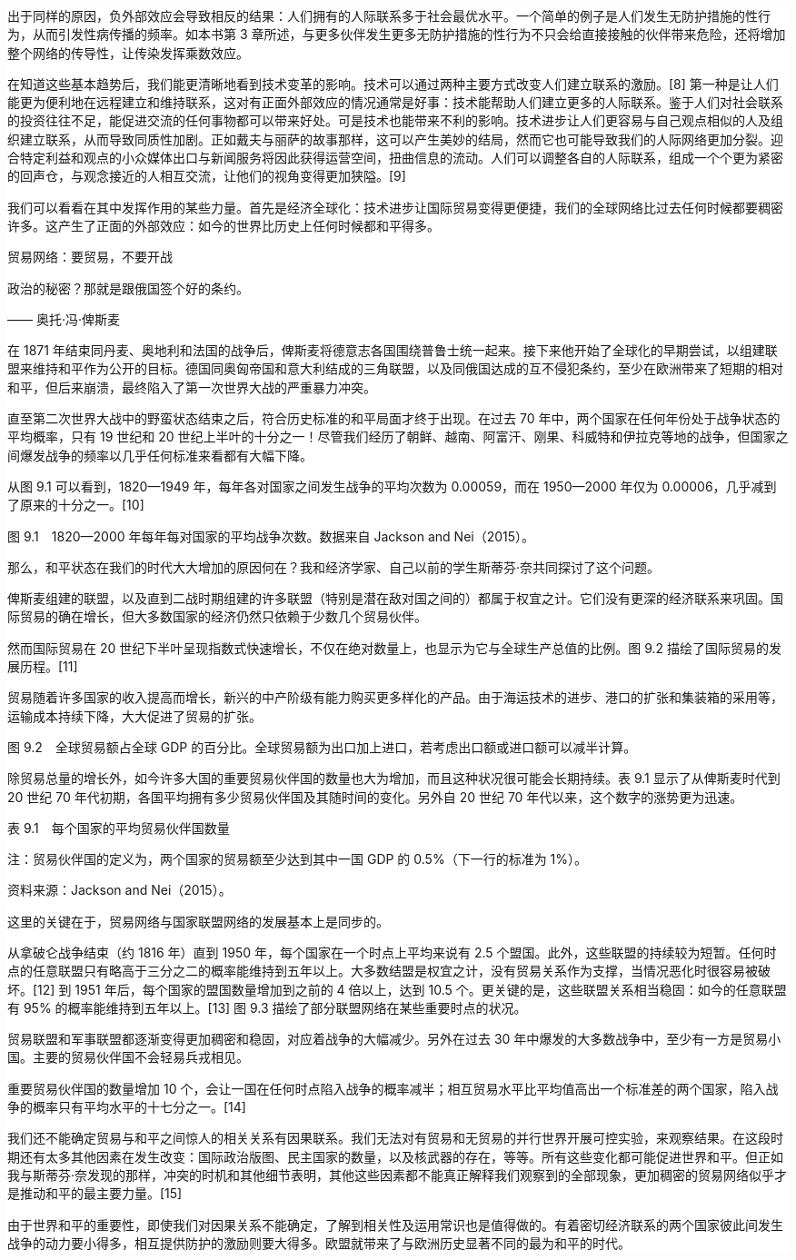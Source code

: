 出于同样的原因，负外部效应会导致相反的结果：人们拥有的人际联系多于社会最优水平。一个简单的例子是人们发生无防护措施的性行为，从而引发性病传播的频率。如本书第 3 章所述，与更多伙伴发生更多无防护措施的性行为不只会给直接接触的伙伴带来危险，还将增加整个网络的传导性，让传染发挥乘数效应。

在知道这些基本趋势后，我们能更清晰地看到技术变革的影响。技术可以通过两种主要方式改变人们建立联系的激励。[8] 第一种是让人们能更为便利地在远程建立和维持联系，这对有正面外部效应的情况通常是好事：技术能帮助人们建立更多的人际联系。鉴于人们对社会联系的投资往往不足，能促进交流的任何事物都可以带来好处。可是技术也能带来不利的影响。技术进步让人们更容易与自己观点相似的人及组织建立联系，从而导致同质性加剧。正如戴夫与丽萨的故事那样，这可以产生美妙的结局，然而它也可能导致我们的人际网络更加分裂。迎合特定利益和观点的小众媒体出口与新闻服务将因此获得运营空间，扭曲信息的流动。人们可以调整各自的人际联系，组成一个个更为紧密的回声仓，与观念接近的人相互交流，让他们的视角变得更加狭隘。[9]

我们可以看看在其中发挥作用的某些力量。首先是经济全球化：技术进步让国际贸易变得更便捷，我们的全球网络比过去任何时候都要稠密许多。这产生了正面的外部效应：如今的世界比历史上任何时候都和平得多。

贸易网络：要贸易，不要开战

政治的秘密？那就是跟俄国签个好的条约。

—— 奥托·冯·俾斯麦

在 1871 年结束同丹麦、奥地利和法国的战争后，俾斯麦将德意志各国围绕普鲁士统一起来。接下来他开始了全球化的早期尝试，以组建联盟来维持和平作为公开的目标。德国同奥匈帝国和意大利结成的三角联盟，以及同俄国达成的互不侵犯条约，至少在欧洲带来了短期的相对和平，但后来崩溃，最终陷入了第一次世界大战的严重暴力冲突。

直至第二次世界大战中的野蛮状态结束之后，符合历史标准的和平局面才终于出现。在过去 70 年中，两个国家在任何年份处于战争状态的平均概率，只有 19 世纪和 20 世纪上半叶的十分之一！尽管我们经历了朝鲜、越南、阿富汗、刚果、科威特和伊拉克等地的战争，但国家之间爆发战争的频率以几乎任何标准来看都有大幅下降。

从图 9.1 可以看到，1820—1949 年，每年各对国家之间发生战争的平均次数为 0.00059，而在 1950—2000 年仅为 0.00006，几乎减到了原来的十分之一。[10]

图 9.1　1820—2000 年每年每对国家的平均战争次数。数据来自 Jackson and Nei（2015）。

那么，和平状态在我们的时代大大增加的原因何在？我和经济学家、自己以前的学生斯蒂芬·奈共同探讨了这个问题。

俾斯麦组建的联盟，以及直到二战时期组建的许多联盟（特别是潜在敌对国之间的）都属于权宜之计。它们没有更深的经济联系来巩固。国际贸易的确在增长，但大多数国家的经济仍然只依赖于少数几个贸易伙伴。

然而国际贸易在 20 世纪下半叶呈现指数式快速增长，不仅在绝对数量上，也显示为它与全球生产总值的比例。图 9.2 描绘了国际贸易的发展历程。[11]

贸易随着许多国家的收入提高而增长，新兴的中产阶级有能力购买更多样化的产品。由于海运技术的进步、港口的扩张和集装箱的采用等，运输成本持续下降，大大促进了贸易的扩张。

图 9.2　全球贸易额占全球 GDP 的百分比。全球贸易额为出口加上进口，若考虑出口额或进口额可以减半计算。

除贸易总量的增长外，如今许多大国的重要贸易伙伴国的数量也大为增加，而且这种状况很可能会长期持续。表 9.1 显示了从俾斯麦时代到 20 世纪 70 年代初期，各国平均拥有多少贸易伙伴国及其随时间的变化。另外自 20 世纪 70 年代以来，这个数字的涨势更为迅速。

表 9.1　每个国家的平均贸易伙伴国数量

注：贸易伙伴国的定义为，两个国家的贸易额至少达到其中一国 GDP 的 0.5%（下一行的标准为 1%）。

资料来源：Jackson and Nei（2015）。

这里的关键在于，贸易网络与国家联盟网络的发展基本上是同步的。

从拿破仑战争结束（约 1816 年）直到 1950 年，每个国家在一个时点上平均来说有 2.5 个盟国。此外，这些联盟的持续较为短暂。任何时点的任意联盟只有略高于三分之二的概率能维持到五年以上。大多数结盟是权宜之计，没有贸易关系作为支撑，当情况恶化时很容易被破坏。[12] 到 1951 年后，每个国家的盟国数量增加到之前的 4 倍以上，达到 10.5 个。更关键的是，这些联盟关系相当稳固：如今的任意联盟有 95% 的概率能维持到五年以上。[13] 图 9.3 描绘了部分联盟网络在某些重要时点的状况。

贸易联盟和军事联盟都逐渐变得更加稠密和稳固，对应着战争的大幅减少。另外在过去 30 年中爆发的大多数战争中，至少有一方是贸易小国。主要的贸易伙伴国不会轻易兵戎相见。

重要贸易伙伴国的数量增加 10 个，会让一国在任何时点陷入战争的概率减半；相互贸易水平比平均值高出一个标准差的两个国家，陷入战争的概率只有平均水平的十七分之一。[14]

我们还不能确定贸易与和平之间惊人的相关关系有因果联系。我们无法对有贸易和无贸易的并行世界开展可控实验，来观察结果。在这段时期还有太多其他因素在发生改变：国际政治版图、民主国家的数量，以及核武器的存在，等等。所有这些变化都可能促进世界和平。但正如我与斯蒂芬·奈发现的那样，冲突的时机和其他细节表明，其他这些因素都不能真正解释我们观察到的全部现象，更加稠密的贸易网络似乎才是推动和平的最主要力量。[15]

由于世界和平的重要性，即使我们对因果关系不能确定，了解到相关性及运用常识也是值得做的。有着密切经济联系的两个国家彼此间发生战争的动力要小得多，相互提供防护的激励则要大得多。欧盟就带来了与欧洲历史显著不同的最为和平的时代。
